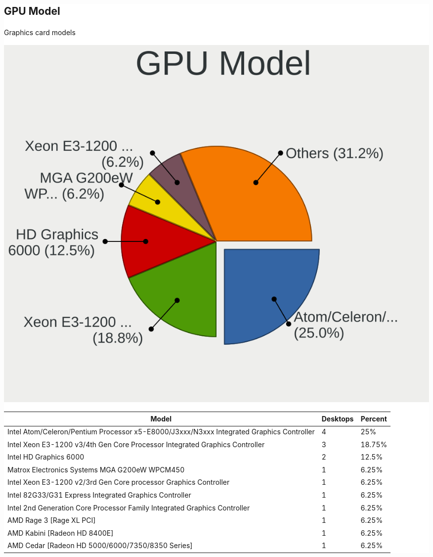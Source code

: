 GPU Model
---------

Graphics card models

![GPU Model](./images/pie_chart_bsd/gpu_model.svg)


| Model                                                                                    | Desktops | Percent |
|------------------------------------------------------------------------------------------|----------|---------|
| Intel Atom/Celeron/Pentium Processor x5-E8000/J3xxx/N3xxx Integrated Graphics Controller | 4        | 25%     |
| Intel Xeon E3-1200 v3/4th Gen Core Processor Integrated Graphics Controller              | 3        | 18.75%  |
| Intel HD Graphics 6000                                                                   | 2        | 12.5%   |
| Matrox Electronics Systems MGA G200eW WPCM450                                            | 1        | 6.25%   |
| Intel Xeon E3-1200 v2/3rd Gen Core processor Graphics Controller                         | 1        | 6.25%   |
| Intel 82G33/G31 Express Integrated Graphics Controller                                   | 1        | 6.25%   |
| Intel 2nd Generation Core Processor Family Integrated Graphics Controller                | 1        | 6.25%   |
| AMD Rage 3 [Rage XL PCI]                                                                 | 1        | 6.25%   |
| AMD Kabini [Radeon HD 8400E]                                                             | 1        | 6.25%   |
| AMD Cedar [Radeon HD 5000/6000/7350/8350 Series]                                         | 1        | 6.25%   |
